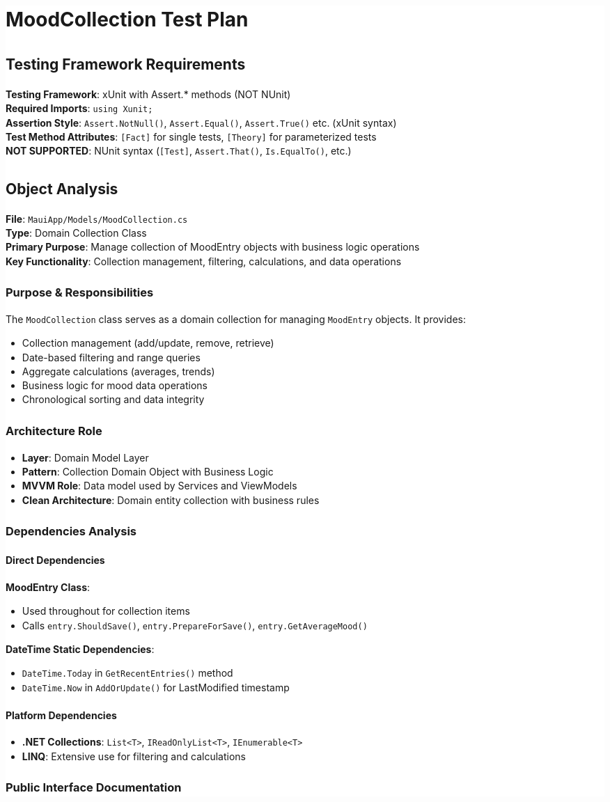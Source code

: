 # MoodCollection Test Plan

## Testing Framework Requirements
**Testing Framework**: xUnit with Assert.* methods (NOT NUnit)  
**Required Imports**: `using Xunit;`  
**Assertion Style**: `Assert.NotNull()`, `Assert.Equal()`, `Assert.True()` etc. (xUnit syntax)  
**Test Method Attributes**: `[Fact]` for single tests, `[Theory]` for parameterized tests  
**NOT SUPPORTED**: NUnit syntax (`[Test]`, `Assert.That()`, `Is.EqualTo()`, etc.)

## Object Analysis

**File**: `MauiApp/Models/MoodCollection.cs`  
**Type**: Domain Collection Class  
**Primary Purpose**: Manage collection of MoodEntry objects with business logic operations  
**Key Functionality**: Collection management, filtering, calculations, and data operations

### Purpose & Responsibilities

The `MoodCollection` class serves as a domain collection for managing `MoodEntry` objects. It provides:
- Collection management (add/update, remove, retrieve)
- Date-based filtering and range queries
- Aggregate calculations (averages, trends)
- Business logic for mood data operations
- Chronological sorting and data integrity

### Architecture Role

- **Layer**: Domain Model Layer
- **Pattern**: Collection Domain Object with Business Logic
- **MVVM Role**: Data model used by Services and ViewModels
- **Clean Architecture**: Domain entity collection with business rules

### Dependencies Analysis

#### Direct Dependencies

**MoodEntry Class**:
- Used throughout for collection items
- Calls `entry.ShouldSave()`, `entry.PrepareForSave()`, `entry.GetAverageMood()`

**DateTime Static Dependencies**:
- `DateTime.Today` in `GetRecentEntries()` method
- `DateTime.Now` in `AddOrUpdate()` for LastModified timestamp

#### Platform Dependencies

- **.NET Collections**: `List<T>`, `IReadOnlyList<T>`, `IEnumerable<T>`
- **LINQ**: Extensive use for filtering and calculations

### Public Interface Documentation

